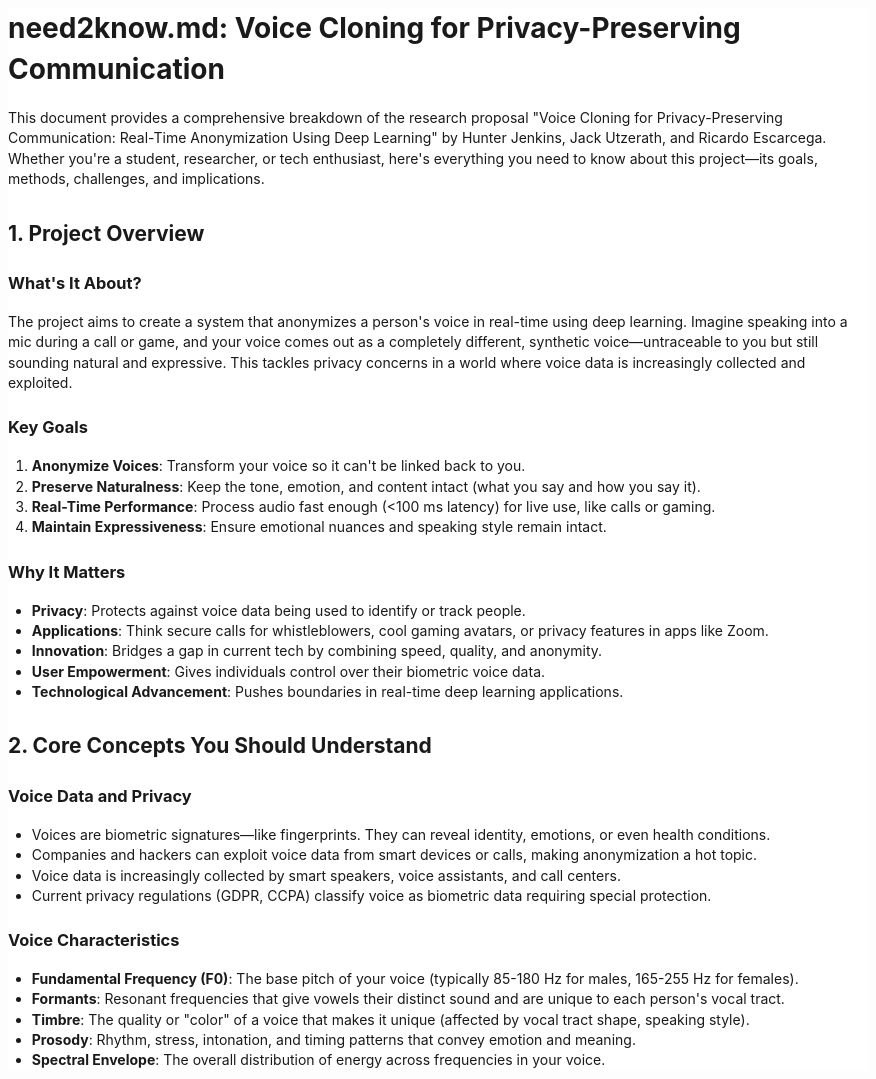 # need2know.md: Voice Cloning for Privacy-Preserving Communication

This document provides a comprehensive breakdown of the research proposal "Voice Cloning for Privacy-Preserving Communication: Real-Time Anonymization Using Deep Learning" by Hunter Jenkins, Jack Utzerath, and Ricardo Escarcega. Whether you're a student, researcher, or tech enthusiast, here's everything you need to know about this project—its goals, methods, challenges, and implications.

## 1. Project Overview

### What's It About?
The project aims to create a system that anonymizes a person's voice in real-time using deep learning. Imagine speaking into a mic during a call or game, and your voice comes out as a completely different, synthetic voice—untraceable to you but still sounding natural and expressive. This tackles privacy concerns in a world where voice data is increasingly collected and exploited.

### Key Goals
1. **Anonymize Voices**: Transform your voice so it can't be linked back to you.
2. **Preserve Naturalness**: Keep the tone, emotion, and content intact (what you say and how you say it).
3. **Real-Time Performance**: Process audio fast enough (<100 ms latency) for live use, like calls or gaming.
4. **Maintain Expressiveness**: Ensure emotional nuances and speaking style remain intact.

### Why It Matters
- **Privacy**: Protects against voice data being used to identify or track people.
- **Applications**: Think secure calls for whistleblowers, cool gaming avatars, or privacy features in apps like Zoom.
- **Innovation**: Bridges a gap in current tech by combining speed, quality, and anonymity.
- **User Empowerment**: Gives individuals control over their biometric voice data.
- **Technological Advancement**: Pushes boundaries in real-time deep learning applications.

## 2. Core Concepts You Should Understand

### Voice Data and Privacy
- Voices are biometric signatures—like fingerprints. They can reveal identity, emotions, or even health conditions.
- Companies and hackers can exploit voice data from smart devices or calls, making anonymization a hot topic.
- Voice data is increasingly collected by smart speakers, voice assistants, and call centers.
- Current privacy regulations (GDPR, CCPA) classify voice as biometric data requiring special protection.

### Voice Characteristics
- **Fundamental Frequency (F0)**: The base pitch of your voice (typically 85-180 Hz for males, 165-255 Hz for females).
- **Formants**: Resonant frequencies that give vowels their distinct sound and are unique to each person's vocal tract.
- **Timbre**: The quality or "color" of a voice that makes it unique (affected by vocal tract shape, speaking style).
- **Prosody**: Rhythm, stress, intonation, and timing patterns that convey emotion and meaning.
- **Spectral Envelope**: The overall distribution of energy across frequencies in your voice.
